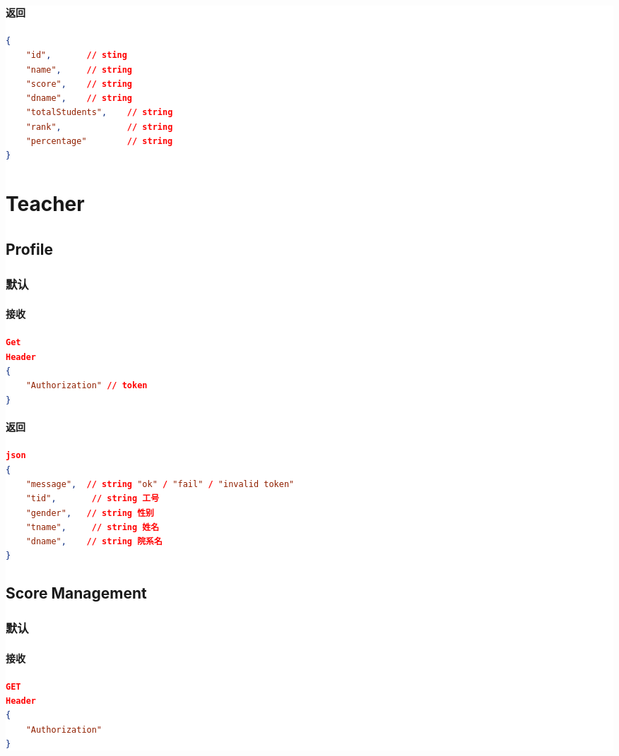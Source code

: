 #### 返回

```json
{
    "id",		// sting
    "name",		// string
    "score",	// string
    "dname",	// string
    "totalStudents",	// string
    "rank",				// string
    "percentage"		// string
}
```



# Teacher

## Profile

### 默认

#### 接收

```json
Get
Header
{
    "Authorization" // token
}
```

#### 返回

```json
json
{
    "message",  // string "ok" / "fail" / "invalid token"
    "tid",       // string 工号
    "gender",   // string 性别
    "tname",     // string 姓名
    "dname",    // string 院系名
}
```

## Score Management

### 默认

#### 接收

```json
GET
Header
{
    "Authorization"
}
```
